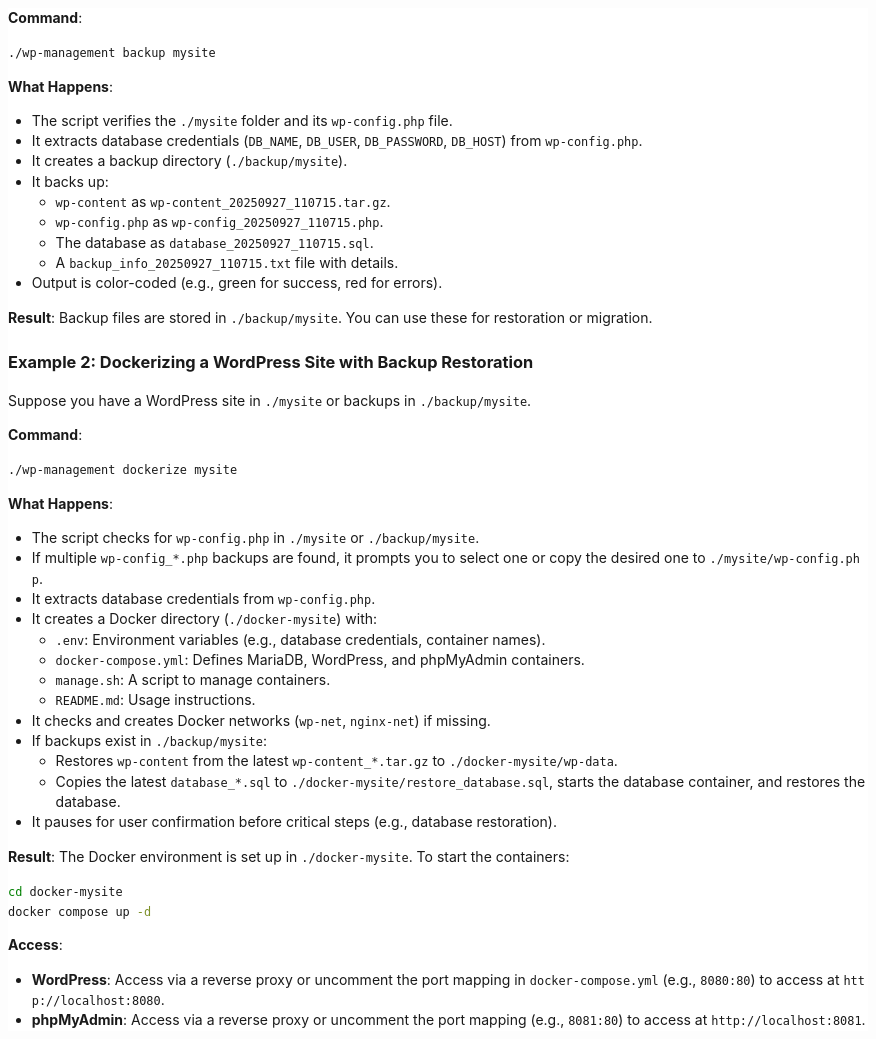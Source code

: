**Command**:
```bash
./wp-management backup mysite
```

**What Happens**:
- The script verifies the `./mysite` folder and its `wp-config.php` file.
- It extracts database credentials (`DB_NAME`, `DB_USER`, `DB_PASSWORD`, `DB_HOST`) from `wp-config.php`.
- It creates a backup directory (`./backup/mysite`).
- It backs up:
  - `wp-content` as `wp-content_20250927_110715.tar.gz`.
  - `wp-config.php` as `wp-config_20250927_110715.php`.
  - The database as `database_20250927_110715.sql`.
  - A `backup_info_20250927_110715.txt` file with details.
- Output is color-coded (e.g., green for success, red for errors).

**Result**:
Backup files are stored in `./backup/mysite`. You can use these for restoration or migration.

### Example 2: Dockerizing a WordPress Site with Backup Restoration
Suppose you have a WordPress site in `./mysite` or backups in `./backup/mysite`.

**Command**:
```bash
./wp-management dockerize mysite
```

**What Happens**:
- The script checks for `wp-config.php` in `./mysite` or `./backup/mysite`.
- If multiple `wp-config_*.php` backups are found, it prompts you to select one or copy the desired one to `./mysite/wp-config.php`.
- It extracts database credentials from `wp-config.php`.
- It creates a Docker directory (`./docker-mysite`) with:
  - `.env`: Environment variables (e.g., database credentials, container names).
  - `docker-compose.yml`: Defines MariaDB, WordPress, and phpMyAdmin containers.
  - `manage.sh`: A script to manage containers.
  - `README.md`: Usage instructions.
- It checks and creates Docker networks (`wp-net`, `nginx-net`) if missing.
- If backups exist in `./backup/mysite`:
  - Restores `wp-content` from the latest `wp-content_*.tar.gz` to `./docker-mysite/wp-data`.
  - Copies the latest `database_*.sql` to `./docker-mysite/restore_database.sql`, starts the database container, and restores the database.
- It pauses for user confirmation before critical steps (e.g., database restoration).

**Result**:
The Docker environment is set up in `./docker-mysite`. To start the containers:
```bash
cd docker-mysite
docker compose up -d
```

**Access**:
- **WordPress**: Access via a reverse proxy or uncomment the port mapping in `docker-compose.yml` (e.g., `8080:80`) to access at `http://localhost:8080`.
- **phpMyAdmin**: Access via a reverse proxy or uncomment the port mapping (e.g., `8081:80`) to access at `http://localhost:8081`.
